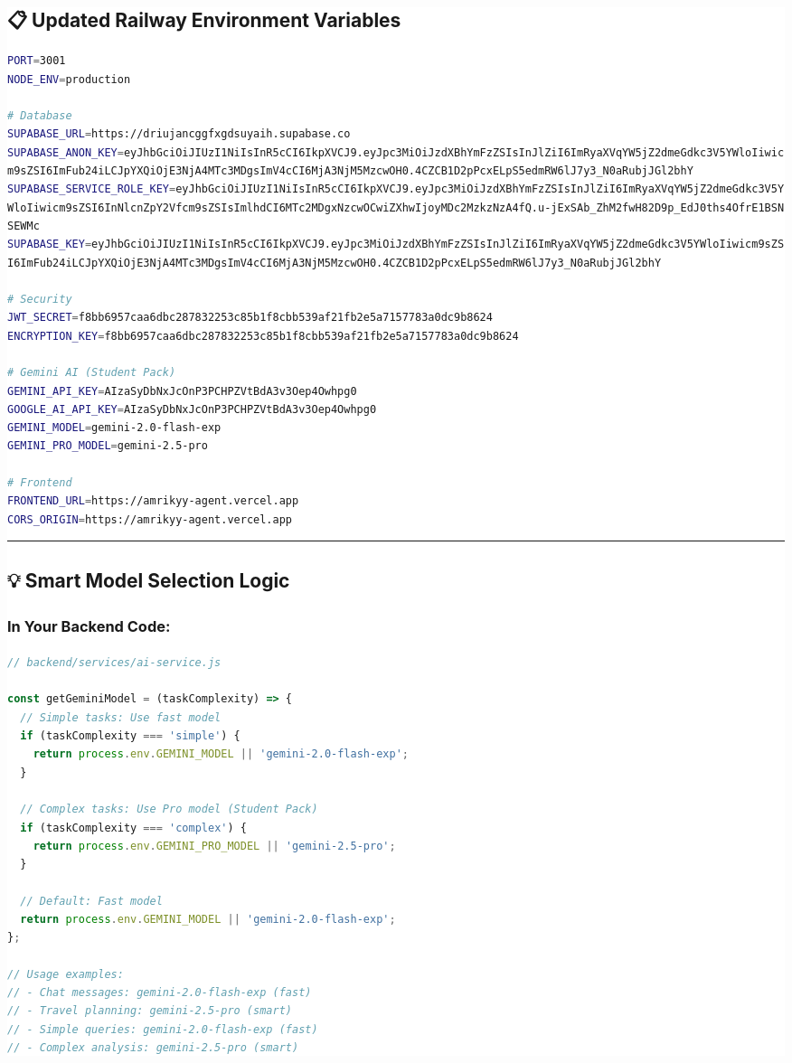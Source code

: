 ## 📋 **Updated Railway Environment Variables**

```bash
PORT=3001
NODE_ENV=production

# Database
SUPABASE_URL=https://driujancggfxgdsuyaih.supabase.co
SUPABASE_ANON_KEY=eyJhbGciOiJIUzI1NiIsInR5cCI6IkpXVCJ9.eyJpc3MiOiJzdXBhYmFzZSIsInJlZiI6ImRyaXVqYW5jZ2dmeGdkc3V5YWloIiwicm9sZSI6ImFub24iLCJpYXQiOjE3NjA4MTc3MDgsImV4cCI6MjA3NjM5MzcwOH0.4CZCB1D2pPcxELpS5edmRW6lJ7y3_N0aRubjJGl2bhY
SUPABASE_SERVICE_ROLE_KEY=eyJhbGciOiJIUzI1NiIsInR5cCI6IkpXVCJ9.eyJpc3MiOiJzdXBhYmFzZSIsInJlZiI6ImRyaXVqYW5jZ2dmeGdkc3V5YWloIiwicm9sZSI6InNlcnZpY2Vfcm9sZSIsImlhdCI6MTc2MDgxNzcwOCwiZXhwIjoyMDc2MzkzNzA4fQ.u-jExSAb_ZhM2fwH82D9p_EdJ0ths4OfrE1BSNSEWMc
SUPABASE_KEY=eyJhbGciOiJIUzI1NiIsInR5cCI6IkpXVCJ9.eyJpc3MiOiJzdXBhYmFzZSIsInJlZiI6ImRyaXVqYW5jZ2dmeGdkc3V5YWloIiwicm9sZSI6ImFub24iLCJpYXQiOjE3NjA4MTc3MDgsImV4cCI6MjA3NjM5MzcwOH0.4CZCB1D2pPcxELpS5edmRW6lJ7y3_N0aRubjJGl2bhY

# Security
JWT_SECRET=f8bb6957caa6dbc287832253c85b1f8cbb539af21fb2e5a7157783a0dc9b8624
ENCRYPTION_KEY=f8bb6957caa6dbc287832253c85b1f8cbb539af21fb2e5a7157783a0dc9b8624

# Gemini AI (Student Pack)
GEMINI_API_KEY=AIzaSyDbNxJcOnP3PCHPZVtBdA3v3Oep4Owhpg0
GOOGLE_AI_API_KEY=AIzaSyDbNxJcOnP3PCHPZVtBdA3v3Oep4Owhpg0
GEMINI_MODEL=gemini-2.0-flash-exp
GEMINI_PRO_MODEL=gemini-2.5-pro

# Frontend
FRONTEND_URL=https://amrikyy-agent.vercel.app
CORS_ORIGIN=https://amrikyy-agent.vercel.app
```

---

## 💡 **Smart Model Selection Logic**

### In Your Backend Code:

```javascript
// backend/services/ai-service.js

const getGeminiModel = (taskComplexity) => {
  // Simple tasks: Use fast model
  if (taskComplexity === 'simple') {
    return process.env.GEMINI_MODEL || 'gemini-2.0-flash-exp';
  }
  
  // Complex tasks: Use Pro model (Student Pack)
  if (taskComplexity === 'complex') {
    return process.env.GEMINI_PRO_MODEL || 'gemini-2.5-pro';
  }
  
  // Default: Fast model
  return process.env.GEMINI_MODEL || 'gemini-2.0-flash-exp';
};

// Usage examples:
// - Chat messages: gemini-2.0-flash-exp (fast)
// - Travel planning: gemini-2.5-pro (smart)
// - Simple queries: gemini-2.0-flash-exp (fast)
// - Complex analysis: gemini-2.5-pro (smart)
```

